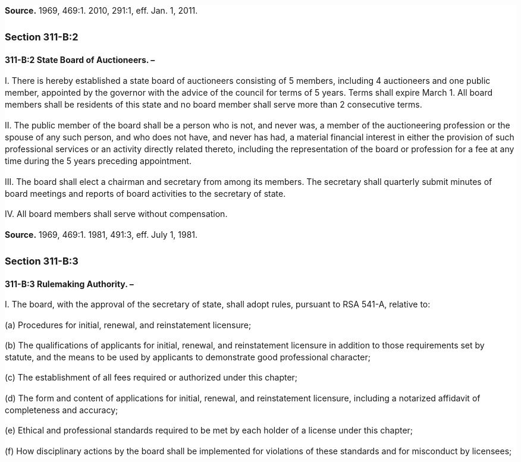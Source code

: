 **Source.** 1969, 469:1. 2010, 291:1, eff. Jan. 1, 2011.

### Section 311-B:2

 **311-B:2 State Board of Auctioneers. –**
                                             
 I. There is hereby established a state board of auctioneers
consisting of 5 members, including 4 auctioneers and one public member,
appointed by the governor with the advice of the council for terms of 5
years. Terms shall expire March 1. All board members shall be residents
of this state and no board member shall serve more than 2 consecutive
terms.
                                             
 II. The public member of the board shall be a person who is not, and
never was, a member of the auctioneering profession or the spouse of any
such person, and who does not have, and never has had, a material
financial interest in either the provision of such professional services
or an activity directly related thereto, including the representation of
the board or profession for a fee at any time during the 5 years
preceding appointment.
                                             
 III. The board shall elect a chairman and secretary from among its
members. The secretary shall quarterly submit minutes of board meetings
and reports of board activities to the secretary of state.
                                             
 IV. All board members shall serve without compensation.

**Source.** 1969, 469:1. 1981, 491:3, eff. July 1, 1981.

### Section 311-B:3

 **311-B:3 Rulemaking Authority. –**
                                             
 I. The board, with the approval of the secretary of state, shall
adopt rules, pursuant to RSA 541-A, relative to:
                                             
 (a) Procedures for initial, renewal, and reinstatement
licensure;
                                             
 (b) The qualifications of applicants for initial, renewal, and
reinstatement licensure in addition to those requirements set by
statute, and the means to be used by applicants to demonstrate good
professional character;
                                             
 (c) The establishment of all fees required or authorized under
this chapter;
                                             
 (d) The form and content of applications for initial, renewal,
and reinstatement licensure, including a notarized affidavit of
completeness and accuracy;
                                             
 (e) Ethical and professional standards required to be met by each
holder of a license under this chapter;
                                             
 (f) How disciplinary actions by the board shall be implemented
for violations of these standards and for misconduct by licensees;
                                             